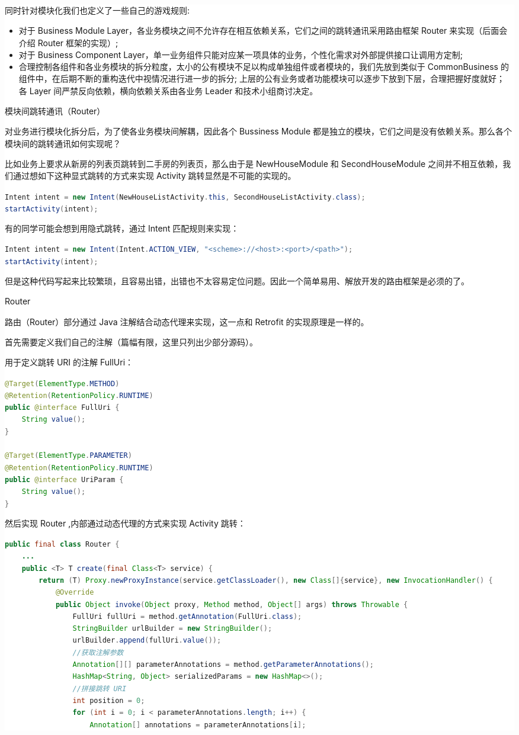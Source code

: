 同时针对模块化我们也定义了一些自己的游戏规则:

* 对于 Business Module Layer，各业务模块之间不允许存在相互依赖关系，它们之间的跳转通讯采用路由框架 Router 来实现（后面会介绍 Router 框架的实现）;
* 对于 Business Component Layer，单一业务组件只能对应某一项具体的业务，个性化需求对外部提供接口让调用方定制;
* 合理控制各组件和各业务模块的拆分粒度，太小的公有模块不足以构成单独组件或者模块的，我们先放到类似于 CommonBusiness 的组件中，在后期不断的重构迭代中视情况进行进一步的拆分;
上层的公有业务或者功能模块可以逐步下放到下层，合理把握好度就好；
各 Layer 间严禁反向依赖，横向依赖关系由各业务 Leader 和技术小组商讨决定。

模块间跳转通讯（Router）

对业务进行模块化拆分后，为了使各业务模块间解耦，因此各个 Bussiness Module 都是独立的模块，它们之间是没有依赖关系。那么各个模块间的跳转通讯如何实现呢？

比如业务上要求从新房的列表页跳转到二手房的列表页，那么由于是 NewHouseModule 和 SecondHouseModule 之间并不相互依赖，我们通过想如下这种显式跳转的方式来实现 Activity 跳转显然是不可能的实现的。


```java 
Intent intent = new Intent(NewHouseListActivity.this, SecondHouseListActivity.class);
startActivity(intent);
```

有的同学可能会想到用隐式跳转，通过 Intent 匹配规则来实现：

```java
Intent intent = new Intent(Intent.ACTION_VIEW, "<scheme>://<host>:<port>/<path>");
startActivity(intent);
```

但是这种代码写起来比较繁琐，且容易出错，出错也不太容易定位问题。因此一个简单易用、解放开发的路由框架是必须的了。

Router

路由（Router）部分通过 Java 注解结合动态代理来实现，这一点和 Retrofit 的实现原理是一样的。

首先需要定义我们自己的注解（篇幅有限，这里只列出少部分源码）。

用于定义跳转 URI 的注解 FullUri：

```java
@Target(ElementType.METHOD)
@Retention(RetentionPolicy.RUNTIME)
public @interface FullUri {
    String value();
}

@Target(ElementType.PARAMETER)
@Retention(RetentionPolicy.RUNTIME)
public @interface UriParam {
    String value();
}
```

然后实现 Router ,内部通过动态代理的方式来实现 Activity 跳转：

```java
public final class Router {
    ...
    public <T> T create(final Class<T> service) {
        return (T) Proxy.newProxyInstance(service.getClassLoader(), new Class[]{service}, new InvocationHandler() {
            @Override
            public Object invoke(Object proxy, Method method, Object[] args) throws Throwable {
                FullUri fullUri = method.getAnnotation(FullUri.class);
                StringBuilder urlBuilder = new StringBuilder();
                urlBuilder.append(fullUri.value());
                //获取注解参数
                Annotation[][] parameterAnnotations = method.getParameterAnnotations();
                HashMap<String, Object> serializedParams = new HashMap<>();
			    //拼接跳转 URI
                int position = 0;
                for (int i = 0; i < parameterAnnotations.length; i++) {
                    Annotation[] annotations = parameterAnnotations[i];
```